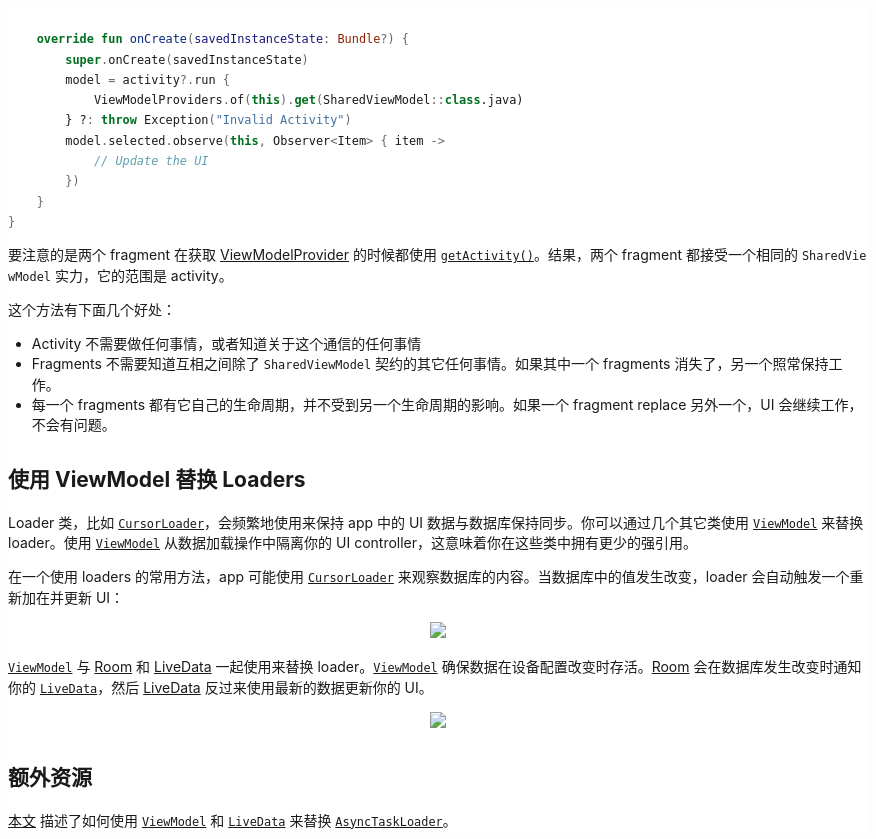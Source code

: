 ```kotlin

    override fun onCreate(savedInstanceState: Bundle?) {
        super.onCreate(savedInstanceState)
        model = activity?.run {
            ViewModelProviders.of(this).get(SharedViewModel::class.java)
        } ?: throw Exception("Invalid Activity")
        model.selected.observe(this, Observer<Item> { item ->
            // Update the UI
        })
    }
}
```

要注意的是两个 fragment 在获取 [ViewModelProvider](https://developer.android.com/reference/android/arch/lifecycle/ViewModelProvider.html) 的时候都使用 [`getActivity()`](https://developer.android.com/reference/android/app/Fragment.html#getActivity())。结果，两个 fragment 都接受一个相同的 `SharedViewModel` 实力，它的范围是 activity。

这个方法有下面几个好处：

- Activity 不需要做任何事情，或者知道关于这个通信的任何事情
- Fragments 不需要知道互相之间除了 `SharedViewModel` 契约的其它任何事情。如果其中一个 fragments 消失了，另一个照常保持工作。
- 每一个 fragments 都有它自己的生命周期，并不受到另一个生命周期的影响。如果一个 fragment replace 另外一个，UI 会继续工作，不会有问题。

## 使用 ViewModel 替换 Loaders

Loader 类，比如 [`CursorLoader`](https://developer.android.com/reference/android/content/CursorLoader.html)，会频繁地使用来保持 app 中的 UI 数据与数据库保持同步。你可以通过几个其它类使用 [`ViewModel`](https://developer.android.com/reference/android/arch/lifecycle/ViewModel.html) 来替换 loader。使用 [`ViewModel`](https://developer.android.com/reference/android/arch/lifecycle/ViewModel.html) 从数据加载操作中隔离你的 UI controller，这意味着你在这些类中拥有更少的强引用。

在一个使用 loaders 的常用方法，app 可能使用 [`CursorLoader`](https://developer.android.com/reference/android/content/CursorLoader.html) 来观察数据库的内容。当数据库中的值发生改变，loader 会自动触发一个重新加在并更新 UI：

<div style='text-align: center;'>
<img src='https://user-images.githubusercontent.com/5423194/48879871-c41b9c80-ee48-11e8-8b26-c051ca94d272.png' width= 600px/>
</div>

[`ViewModel`](https://developer.android.com/reference/android/arch/lifecycle/ViewModel.html) 与 [Room](https://developer.android.com/topic/libraries/architecture/room.html) 和 [LiveData](https://developer.android.com/topic/libraries/architecture/livedata.html) 一起使用来替换 loader。[`ViewModel`](https://developer.android.com/reference/android/arch/lifecycle/ViewModel.html) 确保数据在设备配置改变时存活。[Room](https://developer.android.com/topic/libraries/architecture/room.html) 会在数据库发生改变时通知你的 [`LiveData`](https://developer.android.com/reference/android/arch/lifecycle/LiveData.html)，然后 [LiveData](https://developer.android.com/reference/android/arch/lifecycle/LiveData.html) 反过来使用最新的数据更新你的 UI。

<div style='text-align: center;'>
<img src='https://user-images.githubusercontent.com/5423194/48880164-1c06d300-ee4a-11e8-98b1-cc4dad768914.png' width= 600px/>
</div>

## 额外资源

[本文](https://medium.com/google-developers/lifecycle-aware-data-loading-with-android-architecture-components-f95484159de4) 描述了如何使用 [`ViewModel`](https://developer.android.com/reference/android/arch/lifecycle/ViewModel.html) 和 [`LiveData`](https://developer.android.com/reference/android/arch/lifecycle/LiveData.html) 来替换 [`AsyncTaskLoader`](https://developer.android.com/reference/android/content/AsyncTaskLoader.html)。
